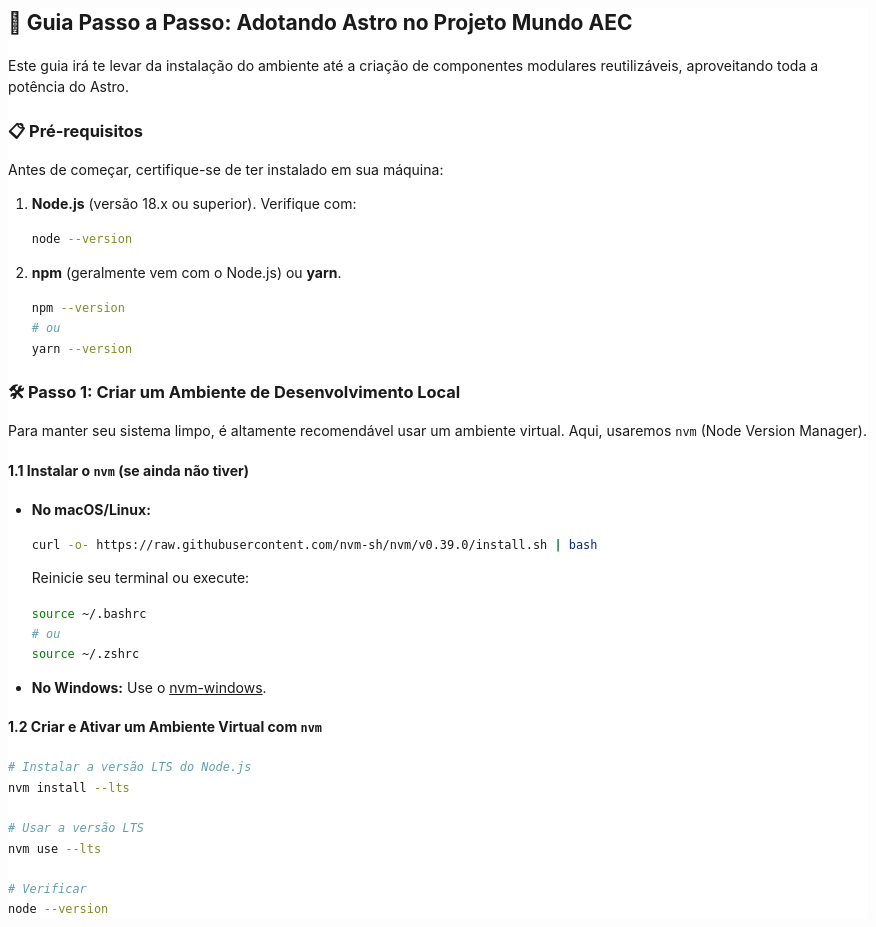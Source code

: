 ## 🚀 Guia Passo a Passo: Adotando Astro no Projeto Mundo AEC

Este guia irá te levar da instalação do ambiente até a criação de componentes modulares reutilizáveis, aproveitando toda a potência do Astro.

### 📋 Pré-requisitos

Antes de começar, certifique-se de ter instalado em sua máquina:

1.  **Node.js** (versão 18.x ou superior). Verifique com:
    ```bash
    node --version
    ```
2.  **npm** (geralmente vem com o Node.js) ou **yarn**.
    ```bash
    npm --version
    # ou
    yarn --version
    ```

### 🛠️ Passo 1: Criar um Ambiente de Desenvolvimento Local

Para manter seu sistema limpo, é altamente recomendável usar um ambiente virtual. Aqui, usaremos `nvm` (Node Version Manager).

#### 1.1 Instalar o `nvm` (se ainda não tiver)

*   **No macOS/Linux:**
    ```bash
    curl -o- https://raw.githubusercontent.com/nvm-sh/nvm/v0.39.0/install.sh | bash
    ```
    Reinicie seu terminal ou execute:
    ```bash
    source ~/.bashrc
    # ou
    source ~/.zshrc
    ```

*   **No Windows:**
    Use o [nvm-windows](https://github.com/coreybutler/nvm-windows).

#### 1.2 Criar e Ativar um Ambiente Virtual com `nvm`

```bash
# Instalar a versão LTS do Node.js
nvm install --lts

# Usar a versão LTS
nvm use --lts

# Verificar
node --version
```
